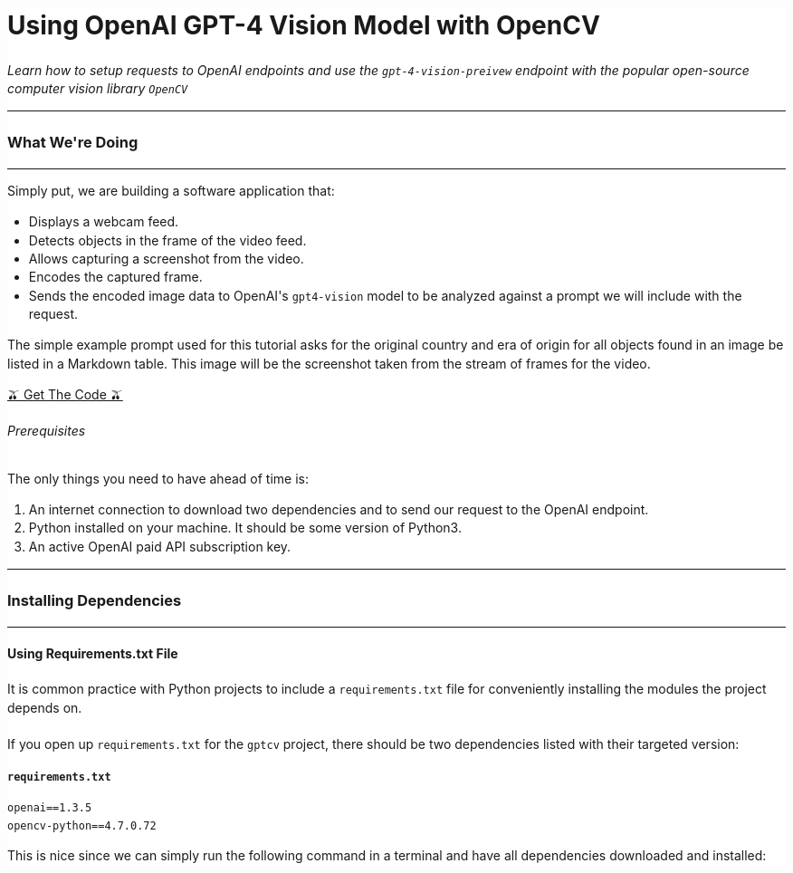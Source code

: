 # Using OpenAI GPT-4 Vision Model with OpenCV


*Learn how to setup requests to OpenAI endpoints and use the  `gpt-4-vision-preivew` endpoint with the popular open-source computer vision library `OpenCV`* 

---

### What We're Doing
---

Simply put, we are building a software application that:

- Displays a webcam feed.
- Detects objects in the frame of the video feed.
- Allows capturing a screenshot from the video.
- Encodes the captured frame.
- Sends the encoded image data to OpenAI's `gpt4-vision` model to be analyzed against a prompt we will include with the request.

The simple example prompt used for this tutorial asks for the original country and era of origin for all objects found in an image be listed in a Markdown table. This image will be the screenshot taken from the stream of frames for the video.

[🫒 Get The Code 🫒](https://github.com/skyneticist/gpt-cv)

###### Prerequisites

The only things you need to have ahead of time is:

 1. An internet connection to download two dependencies and to send our request to the OpenAI endpoint.
 2. Python installed on your machine. It should be some version of Python3.
 3. An active OpenAI paid API subscription key.

---
### Installing Dependencies
----

#### Using Requirements.txt File

It is common practice with Python projects to include a `requirements.txt` file for conveniently installing the modules the project depends on. <br><br> If you open up `requirements.txt` for the `gptcv` project, there should be two dependencies listed with their targeted version:

**`requirements.txt`**

```
openai==1.3.5
opencv-python==4.7.0.72
```

This is nice since we can simply run the following command in a terminal and have all dependencies downloaded and installed:
